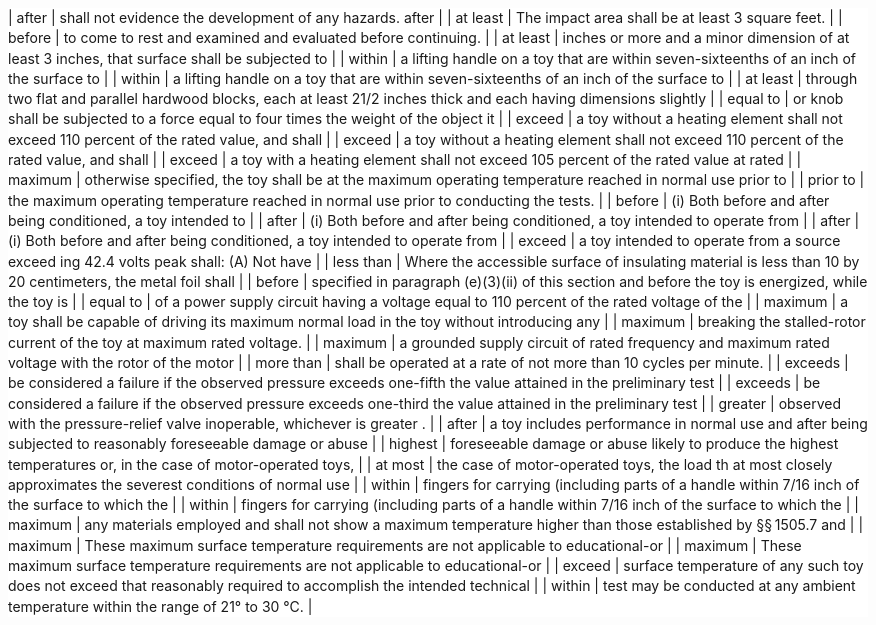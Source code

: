 | after         | shall not evidence the development of any hazards. after                                                                                      |
| at least      | The impact area shall be  at least  3 square feet.                                                                                            |
| before        | to come to rest and examined and evaluated before  continuing.                                                                                |
| at least      | inches or more and a minor dimension of at least 3 inches, that surface shall be subjected to                                                 |
| within        | a lifting handle on a toy that are within seven-sixteenths of an inch of the surface to                                                       |
| within        | a lifting handle on a toy that are within seven-sixteenths of an inch of the surface to                                                       |
| at least      | through two flat and parallel hardwood blocks, each at least 21/2 inches thick and each having dimensions slightly                            |
| equal to      | or knob shall be subjected to a force equal to four times the weight of the object it                                                         |
| exceed        | a toy without a heating element shall not exceed 110 percent of the rated value, and shall                                                    |
| exceed        | a toy without a heating element shall not exceed 110 percent of the rated value, and shall                                                    |
| exceed        | a toy with a heating element shall not exceed 105 percent of the rated value at rated                                                         |
| maximum       | otherwise specified, the toy shall be at the maximum operating temperature reached in normal use prior to                                     |
| prior to      | the maximum operating temperature reached in normal use prior to  conducting the tests.                                                       |
| before        | (i) Both  before and after being conditioned, a toy intended to                                                                               |
| after         | (i) Both before and  after being conditioned, a toy intended to operate from                                                                  |
| after         | (i) Both before and  after being conditioned, a toy intended to operate from                                                                  |
| exceed        | a toy intended to operate from a source exceed ing 42.4 volts peak shall: (A) Not have                                                        |
| less than     | Where the accessible surface of insulating material is  less than 10 by 20 centimeters, the metal foil shall                                  |
| before        | specified in paragraph (e)(3)(ii) of this section and before the toy is energized, while the toy is                                           |
| equal to      | of a power supply circuit having a voltage equal to 110 percent of the rated voltage of the                                                   |
| maximum       | a toy shall be capable of driving its maximum normal load in the toy without introducing any                                                  |
| maximum       | breaking the stalled-rotor current of the toy at maximum  rated voltage.                                                                      |
| maximum       | a grounded supply circuit of rated frequency and maximum rated voltage with the rotor of the motor                                            |
| more than     | shall be operated at a rate of not more than  10 cycles per minute.                                                                           |
| exceeds       | be considered a failure if the observed pressure exceeds one-fifth the value attained in the preliminary test                                 |
| exceeds       | be considered a failure if the observed pressure exceeds one-third the value attained in the preliminary test                                 |
| greater       | observed with the pressure-relief valve inoperable, whichever is greater .                                                                    |
| after         | a toy includes performance in normal use and after being subjected to reasonably foreseeable damage or abuse                                  |
| highest       | foreseeable damage or abuse likely to produce the highest temperatures or, in the case of motor-operated toys,                                |
| at most       | the case of motor-operated toys, the load th at most closely approximates the severest conditions of normal use                               |
| within        | fingers for carrying (including parts of a handle within 7/16 inch of the surface to which the                                                |
| within        | fingers for carrying (including parts of a handle within 7/16 inch of the surface to which the                                                |
| maximum       | any materials employed and shall not show a maximum temperature higher than those established by &#167;&#167;&#8201;1505.7 and                |
| maximum       | These  maximum surface temperature requirements are not applicable to educational-or                                                          |
| maximum       | These  maximum surface temperature requirements are not applicable to educational-or                                                          |
| exceed        | surface temperature of any such toy does not exceed that reasonably required to accomplish the intended technical                             |
| within        | test may be conducted at any ambient temperature within  the range of 21&#176; to 30 &#176;C.                                                 |